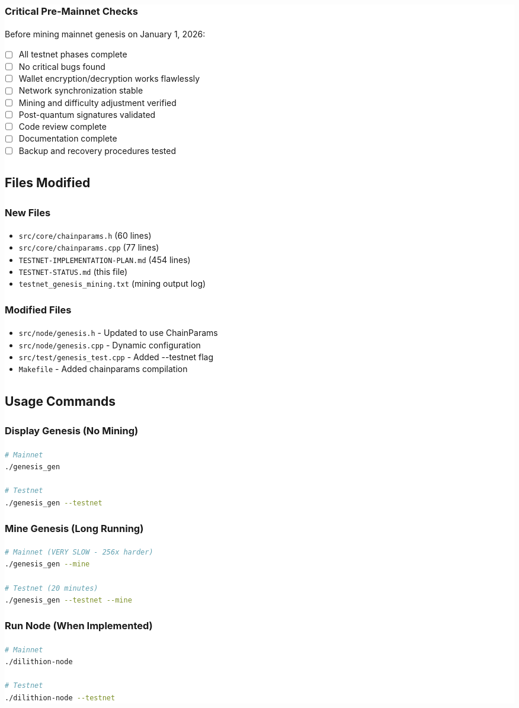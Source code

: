 ### Critical Pre-Mainnet Checks

Before mining mainnet genesis on January 1, 2026:

- [ ] All testnet phases complete
- [ ] No critical bugs found
- [ ] Wallet encryption/decryption works flawlessly
- [ ] Network synchronization stable
- [ ] Mining and difficulty adjustment verified
- [ ] Post-quantum signatures validated
- [ ] Code review complete
- [ ] Documentation complete
- [ ] Backup and recovery procedures tested

## Files Modified

### New Files
- `src/core/chainparams.h` (60 lines)
- `src/core/chainparams.cpp` (77 lines)
- `TESTNET-IMPLEMENTATION-PLAN.md` (454 lines)
- `TESTNET-STATUS.md` (this file)
- `testnet_genesis_mining.txt` (mining output log)

### Modified Files
- `src/node/genesis.h` - Updated to use ChainParams
- `src/node/genesis.cpp` - Dynamic configuration
- `src/test/genesis_test.cpp` - Added --testnet flag
- `Makefile` - Added chainparams compilation

## Usage Commands

### Display Genesis (No Mining)
```bash
# Mainnet
./genesis_gen

# Testnet
./genesis_gen --testnet
```

### Mine Genesis (Long Running)
```bash
# Mainnet (VERY SLOW - 256x harder)
./genesis_gen --mine

# Testnet (20 minutes)
./genesis_gen --testnet --mine
```

### Run Node (When Implemented)
```bash
# Mainnet
./dilithion-node

# Testnet
./dilithion-node --testnet
```
